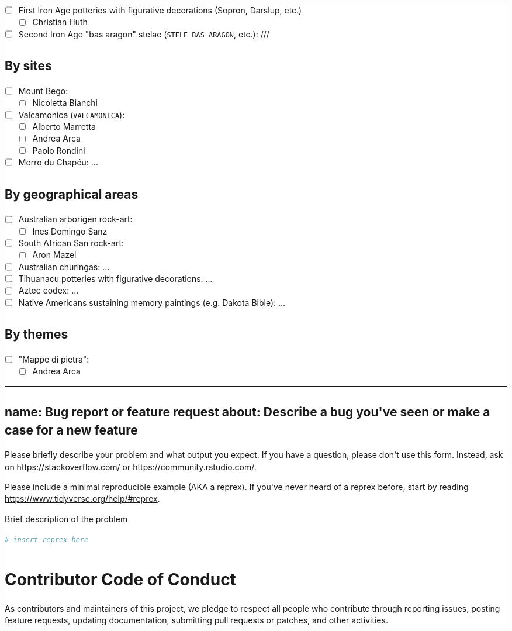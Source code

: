   - [ ] First Iron Age potteries with figurative decorations (Sopron, Darslup, etc.)
    - [ ] Christian Huth
  
  - [ ] Second Iron Age "bas aragon" stelae (`STELE BAS ARAGON`, etc.): ///
    
## By sites

  - [ ] Mount Bego: 
    - [ ] Nicoletta Bianchi
  - [ ] Valcamonica (`VALCAMONICA`):
    - [ ] Alberto Marretta
    - [ ] Andrea Arca
    - [ ] Paolo Rondini
  - [ ] Morro du Chapéu: ...
    
## By geographical areas
 
  - [ ] Australian arborigen rock-art:
    - [ ] Ines Domingo Sanz
  - [ ] South African San rock-art: 
    - [ ] Aron Mazel
  - [ ] Australian churingas: ...
  - [ ] Tihuanacu potteries with figurative decorations: ...
  - [ ] Aztec codex: ...
  - [ ] Native Americans sustaining memory paintings (e.g. Dakota Bible): ...
  
## By themes

 - [ ] "Mappe di pietra":
   - [ ] Andrea Arca
   
---
name: Bug report or feature request
about: Describe a bug you've seen or make a case for a new feature
---

Please briefly describe your problem and what output you expect. If you have a question, please don't use this form. Instead, ask on <https://stackoverflow.com/> or <https://community.rstudio.com/>.

Please include a minimal reproducible example (AKA a reprex). If you've never heard of a [reprex](http://reprex.tidyverse.org/) before, start by reading <https://www.tidyverse.org/help/#reprex>.

Brief description of the problem

```r
# insert reprex here
```
# Contributor Code of Conduct

As contributors and maintainers of this project, we pledge to respect all people who 
contribute through reporting issues, posting feature requests, updating documentation,
submitting pull requests or patches, and other activities.


[^1]: credits Museo Arqueologico de Madrid